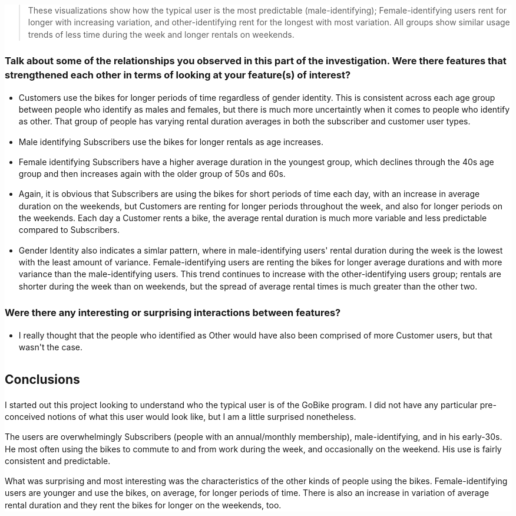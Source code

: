

> These visualizations show how the typical user is the most predictable (male-identifying); Female-identifying users rent for longer with increasing variation, and other-identifying rent for the longest with most variation. All groups show similar usage trends of less time during the week and longer rentals on weekends.

### Talk about some of the relationships you observed in this part of the investigation. Were there features that strengthened each other in terms of looking at your feature(s) of interest?



*  Customers use the bikes for longer periods of time regardless of gender identity. This is consistent across each age group between people who identify as males and females, but there is much more uncertaintly when it comes to people who identify as other. That group of people has varying rental duration averages in both the subscriber and customer user types.

*  Male identifying Subscribers use the bikes for longer rentals as age increases.

*  Female identifying Subscribers have a higher average duration in the youngest group, which declines through the 40s age group and then increases again with the older group of 50s and 60s.

*  Again, it is obvious that Subscribers are using the bikes for short periods of time each day, with an increase in average duration on the weekends, but Customers are renting for longer periods throughout the week, and also for longer periods on the weekends. Each day a Customer rents a bike, the average rental duration is much more variable and less predictable compared to Subscribers.

*  Gender Identity also indicates a simlar pattern, where in male-identifying users' rental duration during the week is the lowest with the least amount of variance. Female-identifying users are renting the bikes for longer average durations and with more variance than the male-identifying users. This trend continues to increase with the other-identifying users group; rentals are shorter during the week than on weekends, but the spread of average rental times is much greater than the other two.


### Were there any interesting or surprising interactions between features?

*  I really thought that the people who identified as Other would have also been comprised of more Customer users, but that wasn't the case.

## Conclusions
I started out this project looking to understand who the typical user is of the GoBike program. I did not have any particular pre-conceived notions of what this user would look like, but I am a little surprised nonetheless.

The users are overwhelmingly Subscribers (people with an annual/monthly membership), male-identifying, and in his early-30s. He most often using the bikes to commute to and from work during the week, and occasionally on the weekend. His use is fairly consistent and predictable.

What was surprising and most interesting was the characteristics of the other kinds of people using the bikes. Female-identifying users are younger and use the bikes, on average, for longer periods of time. There is also an increase in variation of average rental duration and they rent the bikes for longer on the weekends, too.
